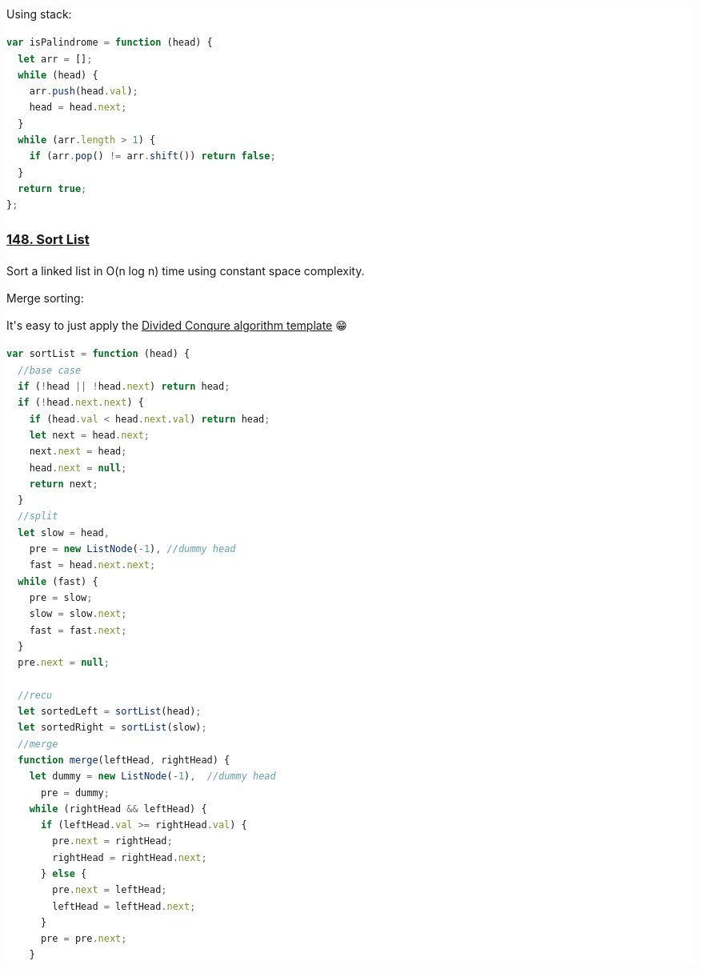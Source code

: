 Using stack:

```js
var isPalindrome = function (head) {
  let arr = [];
  while (head) {
    arr.push(head.val);
    head = head.next;
  }
  while (arr.length > 1) {
    if (arr.pop() != arr.shift()) return false;
  }
  return true;
};
```

### [148. Sort List](https://leetcode-cn.com/problems/sort-list/)

Sort a linked list in O(n log n) time using constant space complexity.

Merge sorting:

It's easy to just apply the <a href="https://southchen.github.io/2020/05/21/Template-for-Divided-Conquer-Algorithm/">Divided Conqure algorithm template</a> 😁



```js
var sortList = function (head) {
  //base case
  if (!head || !head.next) return head;
  if (!head.next.next) {
    if (head.val < head.next.val) return head;
    let next = head.next;
    next.next = head;
    head.next = null;
    return next;
  }
  //split
  let slow = head,
    pre = new ListNode(-1), //dummy head
    fast = head.next.next;
  while (fast) {
    pre = slow;
    slow = slow.next;
    fast = fast.next;
  }
  pre.next = null;

  //recu
  let sortedLeft = sortList(head);
  let sortedRight = sortList(slow);
  //merge
  function merge(leftHead, rightHead) {
    let dummy = new ListNode(-1),  //dummy head
      pre = dummy;
    while (rightHead && leftHead) {
      if (leftHead.val >= rightHead.val) {
        pre.next = rightHead;
        rightHead = rightHead.next;
      } else {
        pre.next = leftHead;
        leftHead = leftHead.next;
      }
      pre = pre.next;
    }
```